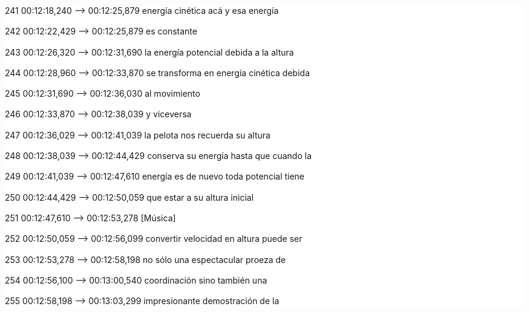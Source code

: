 241
00:12:18,240 --> 00:12:25,879
energía cinética acá y esa energía

242
00:12:22,429 --> 00:12:25,879
es constante

243
00:12:26,320 --> 00:12:31,690
la energía potencial debida a la altura

244
00:12:28,960 --> 00:12:33,870
se transforma en energía cinética debida

245
00:12:31,690 --> 00:12:36,030
al movimiento

246
00:12:33,870 --> 00:12:38,039
y viceversa

247
00:12:36,029 --> 00:12:41,039
la pelota nos recuerda su altura

248
00:12:38,039 --> 00:12:44,429
conserva su energía hasta que cuando la

249
00:12:41,039 --> 00:12:47,610
energía es de nuevo toda potencial tiene

250
00:12:44,429 --> 00:12:50,059
que estar a su altura inicial

251
00:12:47,610 --> 00:12:53,278
[Música]

252
00:12:50,059 --> 00:12:56,099
convertir velocidad en altura puede ser

253
00:12:53,278 --> 00:12:58,198
no sólo una espectacular proeza de

254
00:12:56,100 --> 00:13:00,540
coordinación sino también una

255
00:12:58,198 --> 00:13:03,299
impresionante demostración de la
